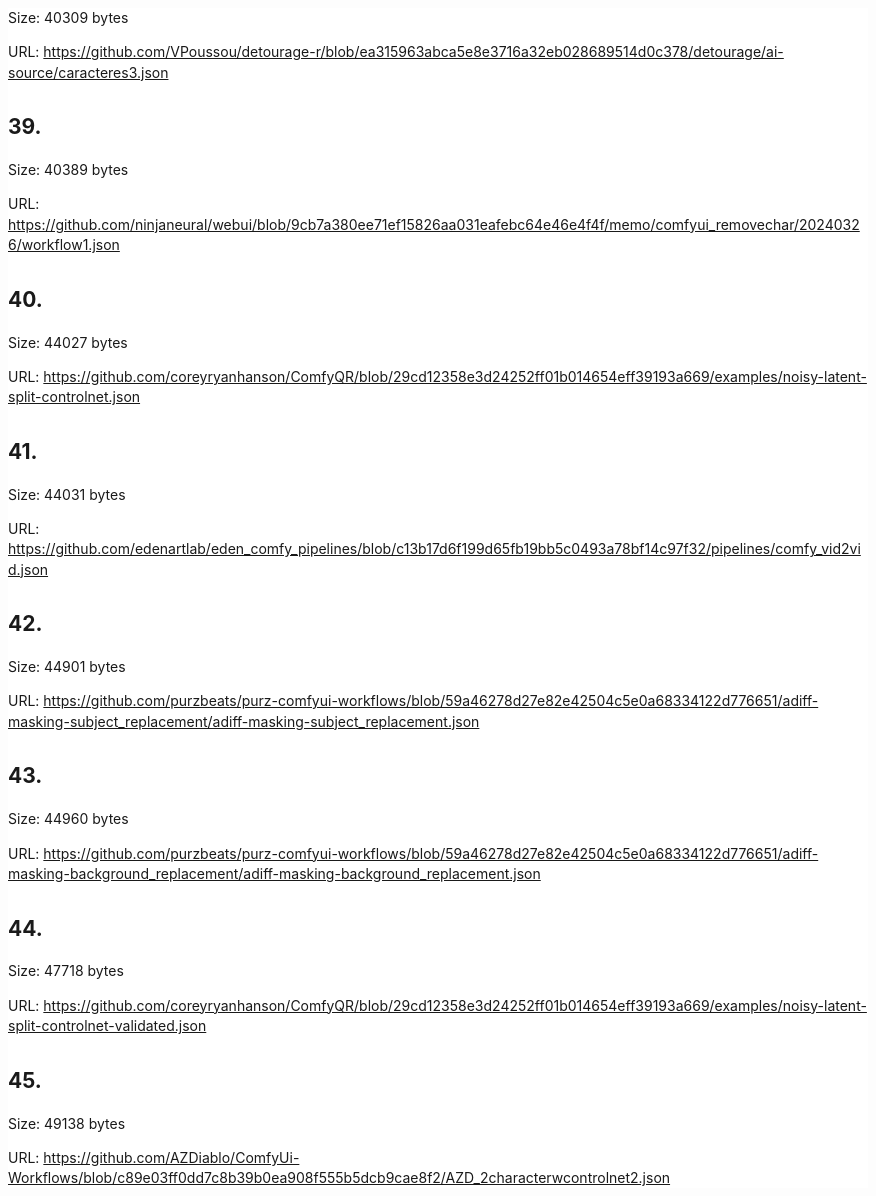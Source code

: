 Size: 40309 bytes

URL: https://github.com/VPoussou/detourage-r/blob/ea315963abca5e8e3716a32eb028689514d0c378/detourage/ai-source/caracteres3.json

## 39. 

Size: 40389 bytes

URL: https://github.com/ninjaneural/webui/blob/9cb7a380ee71ef15826aa031eafebc64e46e4f4f/memo/comfyui_removechar/20240326/workflow1.json

## 40. 

Size: 44027 bytes

URL: https://github.com/coreyryanhanson/ComfyQR/blob/29cd12358e3d24252ff01b014654eff39193a669/examples/noisy-latent-split-controlnet.json

## 41. 

Size: 44031 bytes

URL: https://github.com/edenartlab/eden_comfy_pipelines/blob/c13b17d6f199d65fb19bb5c0493a78bf14c97f32/pipelines/comfy_vid2vid.json

## 42. 

Size: 44901 bytes

URL: https://github.com/purzbeats/purz-comfyui-workflows/blob/59a46278d27e82e42504c5e0a68334122d776651/adiff-masking-subject_replacement/adiff-masking-subject_replacement.json

## 43. 

Size: 44960 bytes

URL: https://github.com/purzbeats/purz-comfyui-workflows/blob/59a46278d27e82e42504c5e0a68334122d776651/adiff-masking-background_replacement/adiff-masking-background_replacement.json

## 44. 

Size: 47718 bytes

URL: https://github.com/coreyryanhanson/ComfyQR/blob/29cd12358e3d24252ff01b014654eff39193a669/examples/noisy-latent-split-controlnet-validated.json

## 45. 

Size: 49138 bytes

URL: https://github.com/AZDiablo/ComfyUi-Workflows/blob/c89e03ff0dd7c8b39b0ea908f555b5dcb9cae8f2/AZD_2characterwcontrolnet2.json
